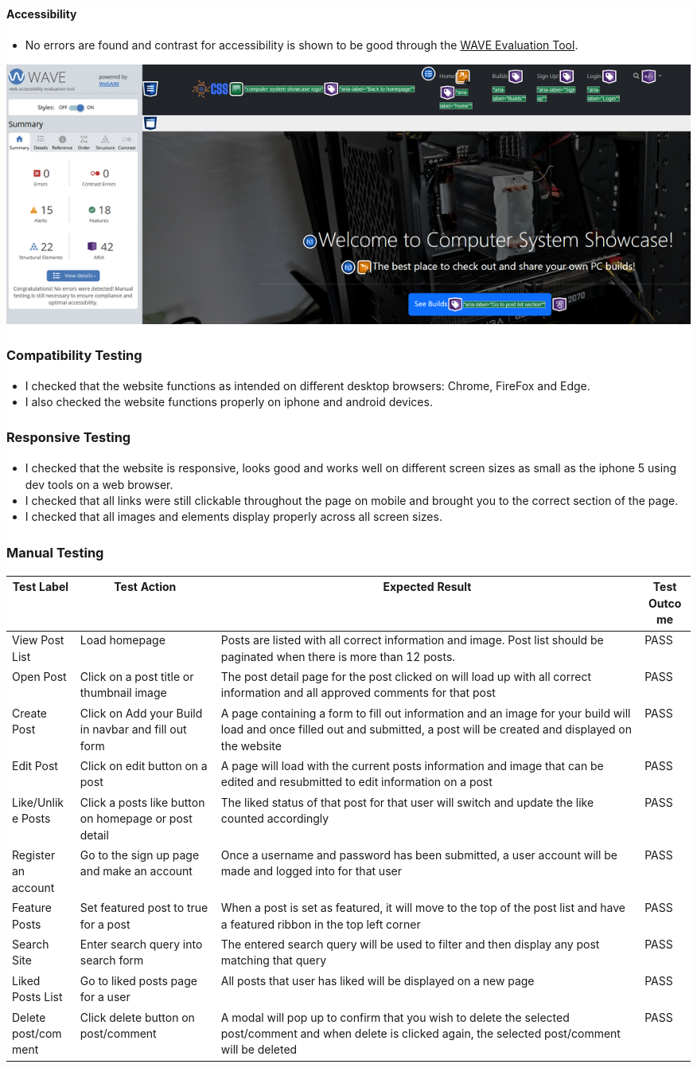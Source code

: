 #### Accessibility

- No errors are found and contrast for accessibility is shown to be good through the [WAVE Evaluation Tool](https://wave.webaim.org/).

![wave results](static/img/documentation/wave.png)

  

### Compatibility Testing

- I checked that the website functions as intended on different desktop browsers: Chrome, FireFox and Edge.
- I also checked the website functions properly on iphone and android devices.

### Responsive Testing

- I checked that the website is responsive, looks good and works well on different screen sizes as small as the iphone 5 using dev tools on a web browser.
- I checked that all links were still clickable throughout the page on mobile and brought you to the correct section of the page.
- I checked that all images and elements display properly across all screen sizes.

### Manual Testing

| Test Label             | Test Action                   | Expected Result                                                                                                                                                      | Test Outcome |
|------------------------|-------------------------------|----------------------------------------------------------------------------------------------------------------------------------------------------------------------|--------------|
| View Post List          | Load homepage    | Posts are listed with all correct information and image. Post list should be paginated when there is more than 12 posts.                                                                                       | PASS         |
| Open Post          | Click on a post title or thumbnail image    | The post detail page for the post clicked on will load up with all correct information and all approved comments for that post                                                                                                | PASS         |
| Create Post          | Click on Add your Build in navbar and fill out form   | A page containing a form to fill out information and an image for your build will load and once filled out and submitted, a post will be created and displayed on the website                                     | PASS         |
| Edit Post          | Click on edit button on a post    | A page will load with the current posts information and image that can be edited and resubmitted to edit information on a post                                                                                               | PASS         |
| Like/Unlike Posts   | Click a posts like button on homepage or post detail    | The liked status of that post for that user will switch and update the like counted accordingly                                                                               | PASS         |
| Register an account |Go to the sign up page and make an account  | Once a username and password has been submitted, a user account will be made and logged into for that user                                                          | PASS         |
| Feature Posts    | Set featured post to true for a post  | When a post is set as featured, it will move to the top of the post list and have a featured ribbon in the top left corner     | PASS         |
| Search Site| Enter search query into search form | The entered search query will be used to filter and then display any post matching that query                                                                       | PASS         |
| Liked Posts List         | Go to liked posts page for a user    | All posts that user has liked will be displayed on a new page | PASS |
| Delete post/comment | Click delete button on post/comment | A modal will pop up to confirm that you wish to delete the selected post/comment and when delete is clicked again, the selected post/comment will be deleted                                                                    | PASS         |
   